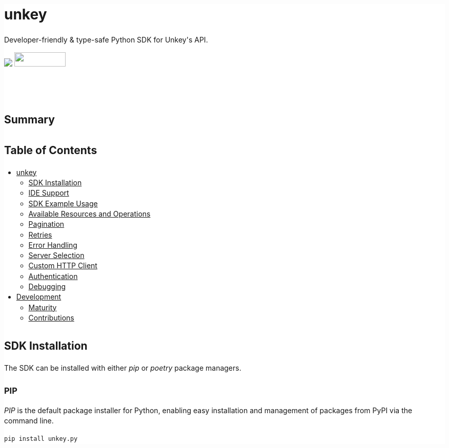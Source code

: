# unkey

Developer-friendly & type-safe Python SDK for Unkey's API.

<div align="left">
    <a href="https://www.speakeasy.com/?utm_source=unkey&utm_campaign=python"><img src="https://custom-icon-badges.demolab.com/badge/-Built%20By%20Speakeasy-212015?style=for-the-badge&logoColor=FBE331&logo=speakeasy&labelColor=545454" /></a>
    <a href="https://opensource.org/licenses/MIT">
        <img src="https://img.shields.io/badge/License-MIT-blue.svg" style="width: 100px; height: 28px;" />
    </a>
</div>


<br /><br />


## Summary





## Table of Contents

* [unkey](https://github.com/unkeyed/unkey-py/blob/master/#unkey)
  * [SDK Installation](https://github.com/unkeyed/unkey-py/blob/master/#sdk-installation)
  * [IDE Support](https://github.com/unkeyed/unkey-py/blob/master/#ide-support)
  * [SDK Example Usage](https://github.com/unkeyed/unkey-py/blob/master/#sdk-example-usage)
  * [Available Resources and Operations](https://github.com/unkeyed/unkey-py/blob/master/#available-resources-and-operations)
  * [Pagination](https://github.com/unkeyed/unkey-py/blob/master/#pagination)
  * [Retries](https://github.com/unkeyed/unkey-py/blob/master/#retries)
  * [Error Handling](https://github.com/unkeyed/unkey-py/blob/master/#error-handling)
  * [Server Selection](https://github.com/unkeyed/unkey-py/blob/master/#server-selection)
  * [Custom HTTP Client](https://github.com/unkeyed/unkey-py/blob/master/#custom-http-client)
  * [Authentication](https://github.com/unkeyed/unkey-py/blob/master/#authentication)
  * [Debugging](https://github.com/unkeyed/unkey-py/blob/master/#debugging)
* [Development](https://github.com/unkeyed/unkey-py/blob/master/#development)
  * [Maturity](https://github.com/unkeyed/unkey-py/blob/master/#maturity)
  * [Contributions](https://github.com/unkeyed/unkey-py/blob/master/#contributions)




## SDK Installation

The SDK can be installed with either *pip* or *poetry* package managers.

### PIP

*PIP* is the default package installer for Python, enabling easy installation and management of packages from PyPI via the command line.

```bash
pip install unkey.py
```
